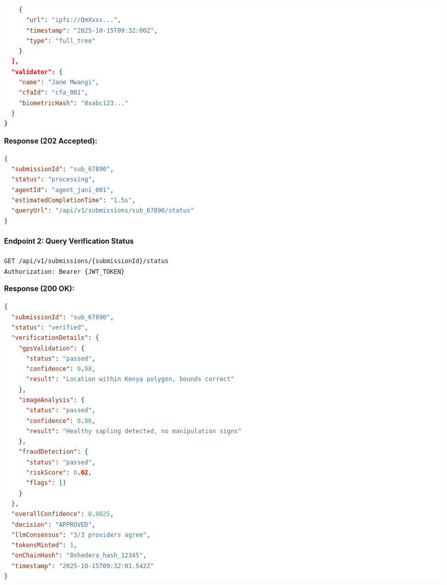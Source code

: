 ```json
    {
      "url": "ipfs://QmXxxx...",
      "timestamp": "2025-10-15T09:32:00Z",
      "type": "full_tree"
    }
  ],
  "validator": {
    "name": "Jane Mwangi",
    "cfaId": "cfa_001",
    "biometricHash": "0xabc123..."
  }
}
```

**Response (202 Accepted):**
```json
{
  "submissionId": "sub_67890",
  "status": "processing",
  "agentId": "agent_jani_001",
  "estimatedCompletionTime": "1.5s",
  "queryUrl": "/api/v1/submissions/sub_67890/status"
}
```

#### **Endpoint 2: Query Verification Status**

```http
GET /api/v1/submissions/{submissionId}/status
Authorization: Bearer {JWT_TOKEN}
```

**Response (200 OK):**
```json
{
  "submissionId": "sub_67890",
  "status": "verified",
  "verificationDetails": {
    "gpsValidation": {
      "status": "passed",
      "confidence": 0.98,
      "result": "Location within Kenya polygon, bounds correct"
    },
    "imageAnalysis": {
      "status": "passed",
      "confidence": 0.96,
      "result": "Healthy sapling detected, no manipulation signs"
    },
    "fraudDetection": {
      "status": "passed",
      "riskScore": 0.02,
      "flags": []
    }
  },
  "overallConfidence": 0.9825,
  "decision": "APPROVED",
  "llmConsensus": "3/3 providers agree",
  "tokensMinted": 1,
  "onChainHash": "0xhedera_hash_12345",
  "timestamp": "2025-10-15T09:32:01.542Z"
}
```
